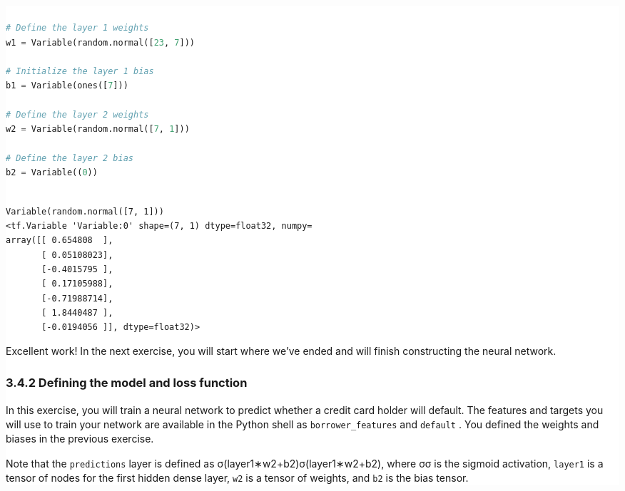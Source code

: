 



```python

# Define the layer 1 weights
w1 = Variable(random.normal([23, 7]))

# Initialize the layer 1 bias
b1 = Variable(ones([7]))

# Define the layer 2 weights
w2 = Variable(random.normal([7, 1]))

# Define the layer 2 bias
b2 = Variable((0))

```




```

Variable(random.normal([7, 1]))
<tf.Variable 'Variable:0' shape=(7, 1) dtype=float32, numpy=
array([[ 0.654808  ],
       [ 0.05108023],
       [-0.4015795 ],
       [ 0.17105988],
       [-0.71988714],
       [ 1.8440487 ],
       [-0.0194056 ]], dtype=float32)>

```



 Excellent work! In the next exercise, you will start where we’ve ended and will finish constructing the neural network.



### **3.4.2 Defining the model and loss function**



 In this exercise, you will train a neural network to predict whether a credit card holder will default. The features and targets you will use to train your network are available in the Python shell as
 `borrower_features`
 and
 `default`
 . You defined the weights and biases in the previous exercise.




 Note that the
 `predictions`
 layer is defined as σ(layer1∗w2+b2)σ(layer1∗w2+b2), where σσ is the sigmoid activation,
 `layer1`
 is a tensor of nodes for the first hidden dense layer,
 `w2`
 is a tensor of weights, and
 `b2`
 is the bias tensor.
